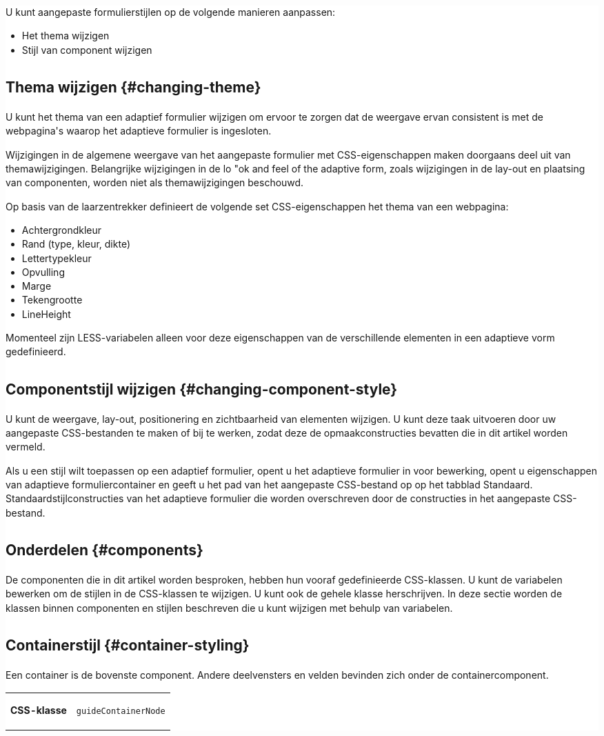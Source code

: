 U kunt aangepaste formulierstijlen op de volgende manieren aanpassen:

* Het thema wijzigen
* Stijl van component wijzigen

## Thema wijzigen {#changing-theme}

U kunt het thema van een adaptief formulier wijzigen om ervoor te zorgen dat de weergave ervan consistent is met de webpagina&#39;s waarop het adaptieve formulier is ingesloten.

Wijzigingen in de algemene weergave van het aangepaste formulier met CSS-eigenschappen maken doorgaans deel uit van themawijzigingen. Belangrijke wijzigingen in de lo &quot;ok and feel of the adaptive form, zoals wijzigingen in de lay-out en plaatsing van componenten, worden niet als themawijzigingen beschouwd.

Op basis van de laarzentrekker definieert de volgende set CSS-eigenschappen het thema van een webpagina:

* Achtergrondkleur
* Rand (type, kleur, dikte)
* Lettertypekleur
* Opvulling
* Marge
* Tekengrootte
* LineHeight

Momenteel zijn LESS-variabelen alleen voor deze eigenschappen van de verschillende elementen in een adaptieve vorm gedefinieerd.

## Componentstijl wijzigen {#changing-component-style}

U kunt de weergave, lay-out, positionering en zichtbaarheid van elementen wijzigen. U kunt deze taak uitvoeren door uw aangepaste CSS-bestanden te maken of bij te werken, zodat deze de opmaakconstructies bevatten die in dit artikel worden vermeld.

Als u een stijl wilt toepassen op een adaptief formulier, opent u het adaptieve formulier in voor bewerking, opent u eigenschappen van adaptieve formuliercontainer en geeft u het pad van het aangepaste CSS-bestand op op het tabblad Standaard. Standaardstijlconstructies van het adaptieve formulier die worden overschreven door de constructies in het aangepaste CSS-bestand.

## Onderdelen {#components}

De componenten die in dit artikel worden besproken, hebben hun vooraf gedefinieerde CSS-klassen. U kunt de variabelen bewerken om de stijlen in de CSS-klassen te wijzigen. U kunt ook de gehele klasse herschrijven. In deze sectie worden de klassen binnen componenten en stijlen beschreven die u kunt wijzigen met behulp van variabelen.

## Containerstijl {#container-styling}

Een container is de bovenste component. Andere deelvensters en velden bevinden zich onder de containercomponent.

<table>
 <tbody>
  <tr>
   <td><p><strong>CSS-klasse </strong></p> </td>
   <td><p><code>guideContainerNode</code></p> </td>
  </tr>
 </tbody>
</table>
